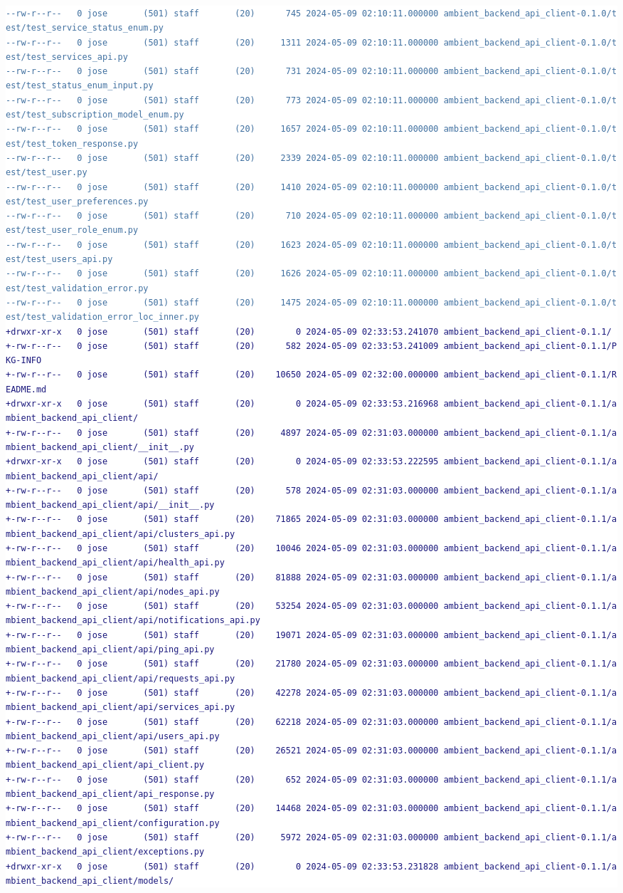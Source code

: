 ```diff
--rw-r--r--   0 jose       (501) staff       (20)      745 2024-05-09 02:10:11.000000 ambient_backend_api_client-0.1.0/test/test_service_status_enum.py
--rw-r--r--   0 jose       (501) staff       (20)     1311 2024-05-09 02:10:11.000000 ambient_backend_api_client-0.1.0/test/test_services_api.py
--rw-r--r--   0 jose       (501) staff       (20)      731 2024-05-09 02:10:11.000000 ambient_backend_api_client-0.1.0/test/test_status_enum_input.py
--rw-r--r--   0 jose       (501) staff       (20)      773 2024-05-09 02:10:11.000000 ambient_backend_api_client-0.1.0/test/test_subscription_model_enum.py
--rw-r--r--   0 jose       (501) staff       (20)     1657 2024-05-09 02:10:11.000000 ambient_backend_api_client-0.1.0/test/test_token_response.py
--rw-r--r--   0 jose       (501) staff       (20)     2339 2024-05-09 02:10:11.000000 ambient_backend_api_client-0.1.0/test/test_user.py
--rw-r--r--   0 jose       (501) staff       (20)     1410 2024-05-09 02:10:11.000000 ambient_backend_api_client-0.1.0/test/test_user_preferences.py
--rw-r--r--   0 jose       (501) staff       (20)      710 2024-05-09 02:10:11.000000 ambient_backend_api_client-0.1.0/test/test_user_role_enum.py
--rw-r--r--   0 jose       (501) staff       (20)     1623 2024-05-09 02:10:11.000000 ambient_backend_api_client-0.1.0/test/test_users_api.py
--rw-r--r--   0 jose       (501) staff       (20)     1626 2024-05-09 02:10:11.000000 ambient_backend_api_client-0.1.0/test/test_validation_error.py
--rw-r--r--   0 jose       (501) staff       (20)     1475 2024-05-09 02:10:11.000000 ambient_backend_api_client-0.1.0/test/test_validation_error_loc_inner.py
+drwxr-xr-x   0 jose       (501) staff       (20)        0 2024-05-09 02:33:53.241070 ambient_backend_api_client-0.1.1/
+-rw-r--r--   0 jose       (501) staff       (20)      582 2024-05-09 02:33:53.241009 ambient_backend_api_client-0.1.1/PKG-INFO
+-rw-r--r--   0 jose       (501) staff       (20)    10650 2024-05-09 02:32:00.000000 ambient_backend_api_client-0.1.1/README.md
+drwxr-xr-x   0 jose       (501) staff       (20)        0 2024-05-09 02:33:53.216968 ambient_backend_api_client-0.1.1/ambient_backend_api_client/
+-rw-r--r--   0 jose       (501) staff       (20)     4897 2024-05-09 02:31:03.000000 ambient_backend_api_client-0.1.1/ambient_backend_api_client/__init__.py
+drwxr-xr-x   0 jose       (501) staff       (20)        0 2024-05-09 02:33:53.222595 ambient_backend_api_client-0.1.1/ambient_backend_api_client/api/
+-rw-r--r--   0 jose       (501) staff       (20)      578 2024-05-09 02:31:03.000000 ambient_backend_api_client-0.1.1/ambient_backend_api_client/api/__init__.py
+-rw-r--r--   0 jose       (501) staff       (20)    71865 2024-05-09 02:31:03.000000 ambient_backend_api_client-0.1.1/ambient_backend_api_client/api/clusters_api.py
+-rw-r--r--   0 jose       (501) staff       (20)    10046 2024-05-09 02:31:03.000000 ambient_backend_api_client-0.1.1/ambient_backend_api_client/api/health_api.py
+-rw-r--r--   0 jose       (501) staff       (20)    81888 2024-05-09 02:31:03.000000 ambient_backend_api_client-0.1.1/ambient_backend_api_client/api/nodes_api.py
+-rw-r--r--   0 jose       (501) staff       (20)    53254 2024-05-09 02:31:03.000000 ambient_backend_api_client-0.1.1/ambient_backend_api_client/api/notifications_api.py
+-rw-r--r--   0 jose       (501) staff       (20)    19071 2024-05-09 02:31:03.000000 ambient_backend_api_client-0.1.1/ambient_backend_api_client/api/ping_api.py
+-rw-r--r--   0 jose       (501) staff       (20)    21780 2024-05-09 02:31:03.000000 ambient_backend_api_client-0.1.1/ambient_backend_api_client/api/requests_api.py
+-rw-r--r--   0 jose       (501) staff       (20)    42278 2024-05-09 02:31:03.000000 ambient_backend_api_client-0.1.1/ambient_backend_api_client/api/services_api.py
+-rw-r--r--   0 jose       (501) staff       (20)    62218 2024-05-09 02:31:03.000000 ambient_backend_api_client-0.1.1/ambient_backend_api_client/api/users_api.py
+-rw-r--r--   0 jose       (501) staff       (20)    26521 2024-05-09 02:31:03.000000 ambient_backend_api_client-0.1.1/ambient_backend_api_client/api_client.py
+-rw-r--r--   0 jose       (501) staff       (20)      652 2024-05-09 02:31:03.000000 ambient_backend_api_client-0.1.1/ambient_backend_api_client/api_response.py
+-rw-r--r--   0 jose       (501) staff       (20)    14468 2024-05-09 02:31:03.000000 ambient_backend_api_client-0.1.1/ambient_backend_api_client/configuration.py
+-rw-r--r--   0 jose       (501) staff       (20)     5972 2024-05-09 02:31:03.000000 ambient_backend_api_client-0.1.1/ambient_backend_api_client/exceptions.py
+drwxr-xr-x   0 jose       (501) staff       (20)        0 2024-05-09 02:33:53.231828 ambient_backend_api_client-0.1.1/ambient_backend_api_client/models/
```